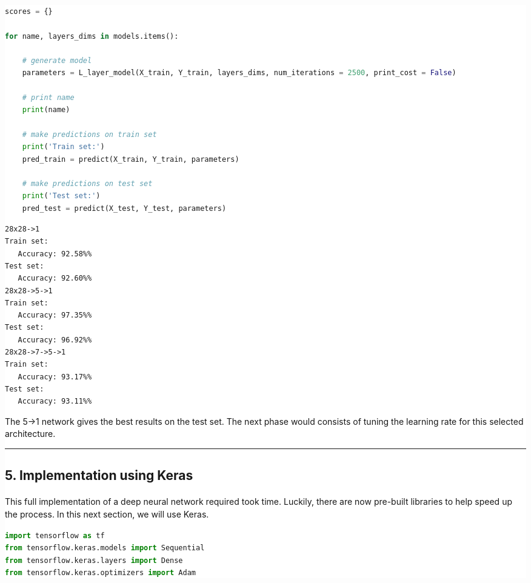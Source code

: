 
```python
scores = {}

for name, layers_dims in models.items():
    
    # generate model
    parameters = L_layer_model(X_train, Y_train, layers_dims, num_iterations = 2500, print_cost = False)
    
    # print name
    print(name)
    
    # make predictions on train set
    print('Train set:')
    pred_train = predict(X_train, Y_train, parameters)
    
    # make predictions on test set
    print('Test set:')
    pred_test = predict(X_test, Y_test, parameters)
```

    28x28->1
    Train set:
       Accuracy: 92.58%%
    Test set:
       Accuracy: 92.60%%
    28x28->5->1
    Train set:
       Accuracy: 97.35%%
    Test set:
       Accuracy: 96.92%%
    28x28->7->5->1
    Train set:
       Accuracy: 93.17%%
    Test set:
       Accuracy: 93.11%%


The 5->1 network gives the best results on the test set. The next phase would consists of tuning the learning rate for this selected architecture.

***
<a id="Section_4"></a>
## 5. Implementation using Keras

This full implementation of a deep neural network required took time. Luckily, there are now pre-built libraries to help speed up the process. In this next section, we will use Keras.


```python
import tensorflow as tf
from tensorflow.keras.models import Sequential
from tensorflow.keras.layers import Dense
from tensorflow.keras.optimizers import Adam
```
